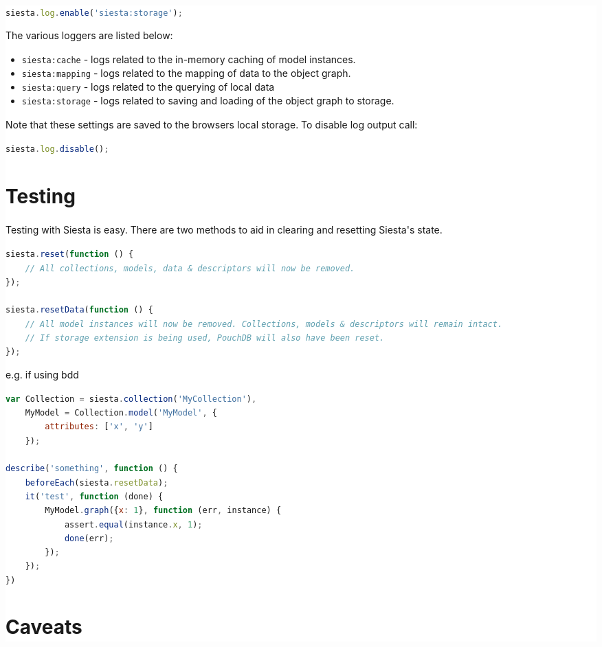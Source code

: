 ```js
siesta.log.enable('siesta:storage');
```

The various loggers are listed below:

* `siesta:cache` - logs related to the in-memory caching of model instances.
* `siesta:mapping` - logs related to the mapping of data to the object graph.
* `siesta:query` - logs related to the querying of local data
* `siesta:storage` - logs related to saving and loading of the object graph to storage.

Note that these settings are saved to the browsers local storage. To disable log output call:

```js
siesta.log.disable();
```

# Testing

Testing with Siesta is easy. There are two methods to aid in clearing and resetting Siesta's state.

```js
siesta.reset(function () {
    // All collections, models, data & descriptors will now be removed.
});

siesta.resetData(function () {
    // All model instances will now be removed. Collections, models & descriptors will remain intact.
    // If storage extension is being used, PouchDB will also have been reset.
});
```

e.g. if using bdd

```js
var Collection = siesta.collection('MyCollection'),
    MyModel = Collection.model('MyModel', {
        attributes: ['x', 'y']
    });

describe('something', function () {
    beforeEach(siesta.resetData);
    it('test', function (done) {
        MyModel.graph({x: 1}, function (err, instance) {
            assert.equal(instance.x, 1);
            done(err);
        });
    });    
})
```

# Caveats
